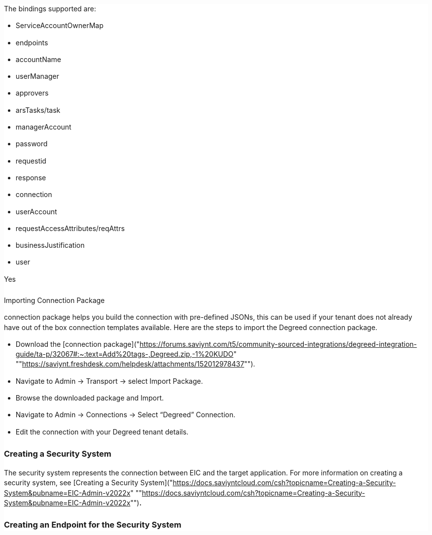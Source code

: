 The bindings supported are:

*   ServiceAccountOwnerMap
    
*   endpoints
    
*   accountName
    
*   userManager
    
*   approvers
    
*   arsTasks/task
    
*   managerAccount
    
*   password
    
*   requestid
    
*   response
    
*   connection
    
*   userAccount
    
*   requestAccessAttributes/reqAttrs
    
*   businessJustification
    
*   user
    

Yes

###   
Importing Connection Package

connection package helps you build the connection with pre-defined JSONs, this can be used if your tenant does not already have out of the box connection templates available. Here are the steps to import the Degreed connection package.

*   Download the [connection package]("https://forums.saviynt.com/t5/community-sourced-integrations/degreed-integration-guide/ta-p/32067#:~:text=Add%20tags-,Degreed.zip,-1%20KUDO" ""https://saviynt.freshdesk.com/helpdesk/attachments/152012978437"").
    
*   Navigate to Admin → Transport → select Import Package.
    
*   Browse the downloaded package and Import.
    
*   Navigate to Admin → Connections → Select “Degreed” Connection.
    
*   Edit the connection with your Degreed tenant details.
    

### Creating a Security System

The security system represents the connection between EIC and the target application. For more information on creating a security system, see [Creating a Security System]("https://docs.saviyntcloud.com/csh?topicname=Creating-a-Security-System&pubname=EIC-Admin-v2022x" ""https://docs.saviyntcloud.com/csh?topicname=Creating-a-Security-System&pubname=EIC-Admin-v2022x"")**.**

### Creating an Endpoint for the Security System
